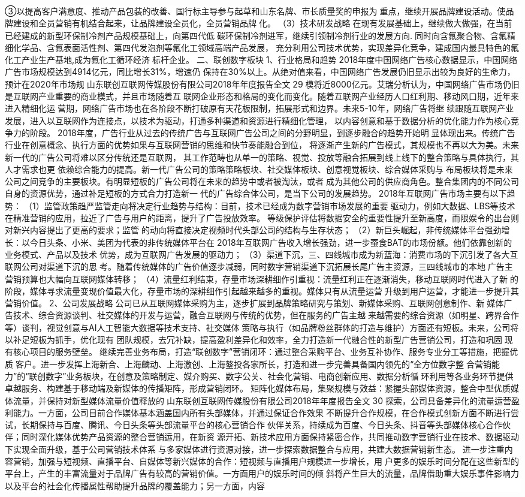 ③以提高客户满意度、推动产品包装的改善、国行标主导参与起草和山东名牌、市长质量奖的申报为
重点，继续开展品牌建设活动。使品牌建设和全员营销有机结合起来，让品牌建设全员化，全员营销品牌
化。
（3）技术研发战略
在现有发展基础上，继续做大做强，在当前已经建成的新型环保制冷剂产品规模基础上，向第四代低
碳环保制冷剂进军，继续引领制冷剂行业的发展方向.
同时向含氟聚合物、含氟精细化学品、含氟表面活性剂、第四代发泡剂等氟化工领域高端产品发展，
充分利用公司技术优势，实现差异化竞争，建成国内最具特色的氟化工产业生产基地,成为氟化工循环经济
标杆企业。
二、联创数字板块
1、行业格局和趋势
2018年度中国网络广告核心数据显示，中国网络广告市场规模达到4914亿元，同比增长31%，增速仍
保持在30%以上。从绝对值来看，中国网络广告发展仍旧显示出较为良好的生命力，预计在2020年市场规
山东联创互联网传媒股份有限公司2018年年度报告全文
29
模将近8000亿元。艾瑞分析认为，中国网络广告市场仍旧是互联网产业重要的商业模式，并且市场随着互
联网企业形态和格局的变化而变化。随着互联网产业经历人口红利期、移动风口期，近年来进入精细化运
营期，网络广告市场也在各阶段不断打破原有天花板限制，拓展形式和边界。未来5-10年，网络广告将继
续跟随互联网产业发展，进入以互联网作为连接点，以技术为驱动，打通多种渠道和资源进行精细化管理，
以内容创意和基于数据分析的优化能力作为核心竞争力的阶段。
2018年度，广告行业从过去的传统广告与互联网广告公司之间的分野明显，到逐步融合的趋势开始明
显体现出来。传统广告行业在创意概念、执行方面的优势如果与互联网营销的思维和快节奏能融合到位，
将逐渐产生新的广告模式，其规模也不再以大为美。未来新一代的广告公司将难以区分传统还是互联网，
其工作范畴也从单一的策略、视觉、投放等融合拓展到线上线下的整合策略与具体执行，其人才需求也更
依赖综合能力的提高。新一代广告公司的策略策略板块、社交媒体板块、创意视觉板块、综合媒体采购与
布局板块将是未来公司之间竞争的主要板块。有明显短板的广告公司将在未来的趋势中或者被淘汰，或者
成为其他公司的供应商角色。整合集团内的不同公司自身的资源优势，通过补足短板的方式合力打造新一
代的广告综合体公司，是当下公司的发展趋势。
2018年互联网广告市场主要有以下趋势：
（1）监管政策趋严监管走向将决定行业趋势与结构：目前，技术已经成为数字营销市场发展的重要
驱动力，例如大数据、LBS等技术在精准营销的应用，拉近了广告与用户的距离，提升了广告投放效率。
等级保护评估将数据安全的重要性提升至新高度，而限娱令的出台则对新兴内容提出了更高的要求；监管
的动向将直接决定视频时代头部公司的结构与生存状态；
（2）新巨头崛起，非传统媒体平台强劲增长：以今日头条、小米、美团为代表的非传统媒体平台在
2018年互联网广告收入增长强劲，进一步蚕食BAT的市场份额。他们依靠创新的业务模式、产品以及技术
优势，成为互联网广告发展的驱动力；
（3）渠道下沉，三、四线城市成为新蓝海：消费市场的下沉引发了各大互联网公司对渠道下沉的思
考。随着传统媒体的广告价值逐步减弱，同时数字营销渠道下沉拓展长尾广告主资源，三四线城市的本地
广告主营销预算也大幅向互联网媒体转移；
（4）流量红利结束，存量市场深耕细作引重视：流量红利正在逐渐消失，移动互联网时代进入了新
的阶段，媒体寻求流量变现价值最大化，存量市场的深耕细作引起越来越多的重视。媒体只有从流量运营
升级到用户运营，才能进一步提升其营销价值。
2、公司发展战略
公司已从互联网媒体采购为主，逐步扩展到品牌策略研究与策划、新媒体采购、互联网创意制作、新
媒体广告技术、综合资源谈判、社交媒体的开发与运营，融合互联网与传统的优势，但在服务的广告主越
来越需要的综合资源（如明星、跨界合作等）谈判，视觉创意与AI人工智能大数据等技术支持、社交媒体
策略与执行（如品牌粉丝群体的打造与维护）方面还有短板。未来，公司将以补足短板为抓手，优化现有
团队规模，去冗补缺，提高盈利差异化和效率，全力打造新一代融合性的新型广告营销公司，打造和巩固
现有核心项目的服务壁垒。
继续完善业务布局，打造“联创数字”营销闭环：通过整合采购平台、业务互补协作、服务专业分工等措施，把握优质
客户。进一步发挥上海新合、上海麟动、上海激创、上海鏊投各家所长，打造和进一步完善具备国内领先的“全方位数字整
合营销能力”的“联创数字”业务板块，在创意及策略制定、媒介购买、数字公关、社会化营销、电商创新应用、数据分析循
环利用等各业务环节提供卓越服务、构建基于移动端及新媒体的传播矩阵，形成营销闭环。
矩阵化媒体布局，集聚规模与效益：紧握头部媒体资源，整合中型优质媒体流量，并保持对新型媒体流量价值释放的
山东联创互联网传媒股份有限公司2018年年度报告全文
30
探索，公司具备差异化的流量运营盈利能力。一方面，公司目前合作媒体基本涵盖国内所有头部媒体，并通过保证合作效果
不断提升合作规模，在合作模式创新方面不断进行尝试，长期保持与百度、腾讯、今日头条等头部流量平台的核心营销合作
伙伴关系，持续成为百度、今日头条、抖音等头部媒体核心合作伙伴；同时深化媒体优势产品资源的整合营销运用，在新资
源开拓、新技术应用方面保持紧密合作，共同推动数字营销行业在技术、数据驱动下实现全面升级，基于公司营销技术体系
与多家媒体进行资源对接，进一步探索数据整合与应用，共建大数据营销新生态。
进一步注重内容营销，加强与短视频、直播平台、自媒体等新兴媒体的合作：短视频与直播用户规模进一步增长，用
户更多的娱乐时间分配在这些新型的平台上，产生的丰富流量对于品牌广告有较高的营销价值。一方面用户的娱乐时间的倾
斜将产生巨大的流量，品牌借助重大娱乐事件影响力以及平台的社会化传播属性帮助提升品牌的覆盖能力；另一方面，内容